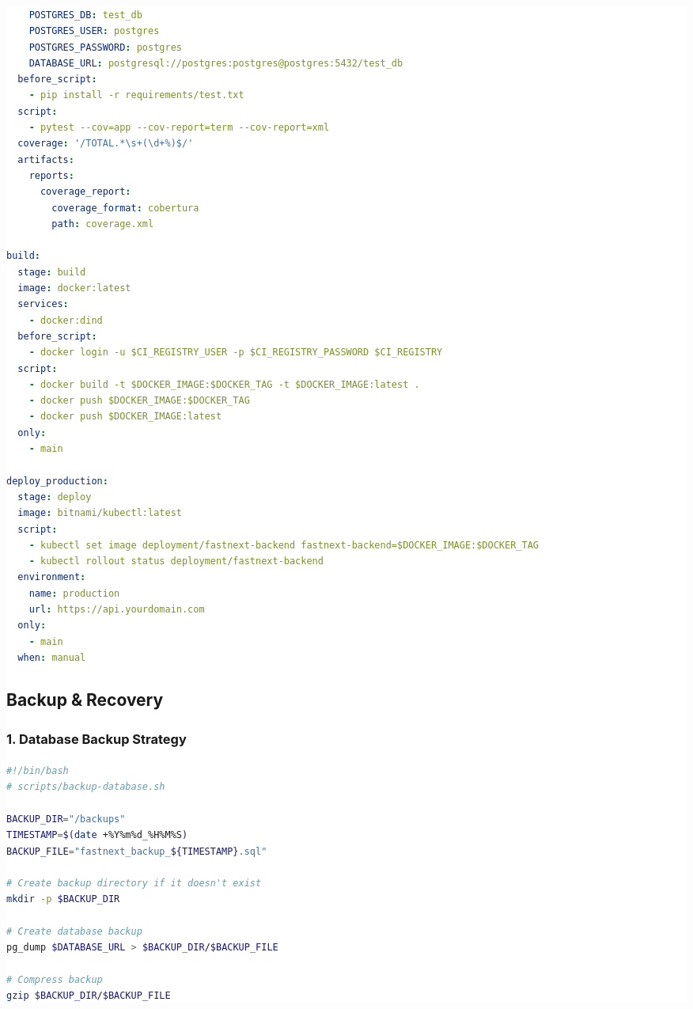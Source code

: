 ```yaml
    POSTGRES_DB: test_db
    POSTGRES_USER: postgres
    POSTGRES_PASSWORD: postgres
    DATABASE_URL: postgresql://postgres:postgres@postgres:5432/test_db
  before_script:
    - pip install -r requirements/test.txt
  script:
    - pytest --cov=app --cov-report=term --cov-report=xml
  coverage: '/TOTAL.*\s+(\d+%)$/'
  artifacts:
    reports:
      coverage_report:
        coverage_format: cobertura
        path: coverage.xml

build:
  stage: build
  image: docker:latest
  services:
    - docker:dind
  before_script:
    - docker login -u $CI_REGISTRY_USER -p $CI_REGISTRY_PASSWORD $CI_REGISTRY
  script:
    - docker build -t $DOCKER_IMAGE:$DOCKER_TAG -t $DOCKER_IMAGE:latest .
    - docker push $DOCKER_IMAGE:$DOCKER_TAG
    - docker push $DOCKER_IMAGE:latest
  only:
    - main

deploy_production:
  stage: deploy
  image: bitnami/kubectl:latest
  script:
    - kubectl set image deployment/fastnext-backend fastnext-backend=$DOCKER_IMAGE:$DOCKER_TAG
    - kubectl rollout status deployment/fastnext-backend
  environment:
    name: production
    url: https://api.yourdomain.com
  only:
    - main
  when: manual
```

## Backup & Recovery

### 1. **Database Backup Strategy**

```bash
#!/bin/bash
# scripts/backup-database.sh

BACKUP_DIR="/backups"
TIMESTAMP=$(date +%Y%m%d_%H%M%S)
BACKUP_FILE="fastnext_backup_${TIMESTAMP}.sql"

# Create backup directory if it doesn't exist
mkdir -p $BACKUP_DIR

# Create database backup
pg_dump $DATABASE_URL > $BACKUP_DIR/$BACKUP_FILE

# Compress backup
gzip $BACKUP_DIR/$BACKUP_FILE
```